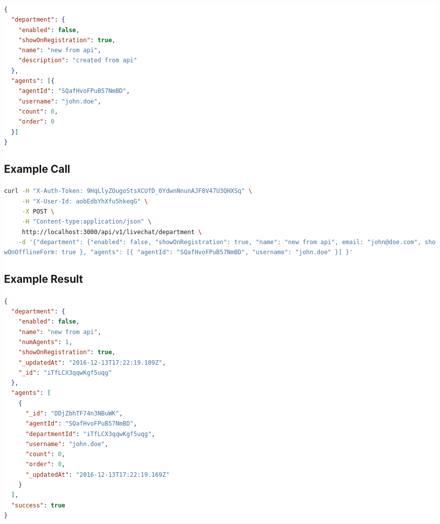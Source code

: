 ```json
{
  "department": {
    "enabled": false,
    "showOnRegistration": true,
    "name": "new from api",
    "description": "created from api"
  },
  "agents": [{
    "agentId": "SQafHvoFPuB57NmBD",
    "username": "john.doe",
    "count": 0,
    "order": 0
  }]
}
```

## Example Call

```bash
curl -H "X-Auth-Token: 9HqLlyZOugoStsXCUfD_0YdwnNnunAJF8V47U3QHXSq" \
     -H "X-User-Id: aobEdbYhXfu5hkeqG" \
     -X POST \
     -H "Content-type:application/json" \
     http://localhost:3000/api/v1/livechat/department \
    -d '{"department": {"enabled": false, "showOnRegistration": true, "name": "new from api", email: "john@doe.com", showOnOfflineForm: true }, "agents": [{ "agentId": "SQafHvoFPuB57NmBD", "username": "john.doe" }] }'
```

## Example Result

```json
{
  "department": {
    "enabled": false,
    "name": "new from api",
    "numAgents": 1,
    "showOnRegistration": true,
    "_updatedAt": "2016-12-13T17:22:19.109Z",
    "_id": "iTfLCX3qqwKgf5uqg"
  },
  "agents": [
    {
      "_id": "DDjZbhTF74n3NBuWK",
      "agentId": "SQafHvoFPuB57NmBD",
      "departmentId": "iTfLCX3qqwKgf5uqg",
      "username": "john.doe",
      "count": 0,
      "order": 0,
      "_updatedAt": "2016-12-13T17:22:19.169Z"
    }
  ],
  "success": true
}
```
